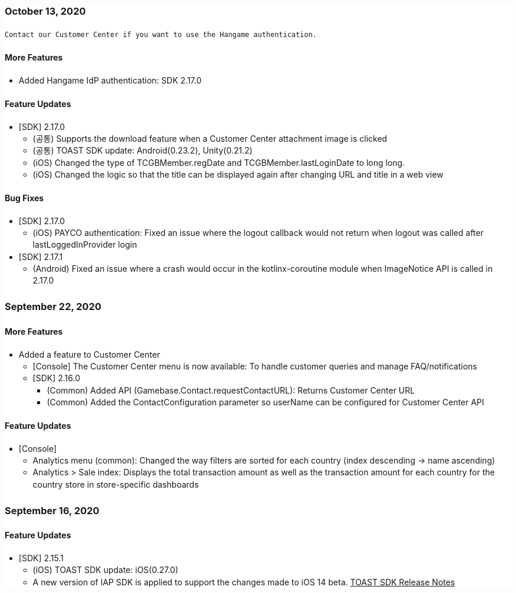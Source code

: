 ### October 13, 2020

```
Contact our Customer Center if you want to use the Hangame authentication.
```

#### More Features
* Added Hangame IdP authentication: SDK 2.17.0

#### Feature Updates
* [SDK] 2.17.0
	* (공통) Supports the download feature when a Customer Center attachment image is clicked
	* (공통) TOAST SDK update: Android(0.23.2), Unity(0.21.2)
	* (iOS) Changed the type of TCGBMember.regDate and TCGBMember.lastLoginDate to long long.
	* (iOS) Changed the logic so that the title can be displayed again after changing URL and title in a web view

#### Bug Fixes  
* [SDK] 2.17.0
	* (iOS) PAYCO authentication: Fixed an issue where the logout callback would not return when logout was called after lastLoggedInProvider login
* [SDK] 2.17.1
	* (Android) Fixed an issue where a crash would occur in the kotlinx-coroutine module when ImageNotice API is called in 2.17.0
	
### September 22, 2020

#### More Features
* Added a feature to Customer Center
	* [Console] The Customer Center menu is now available: To handle customer queries and manage FAQ/notifications 
	* [SDK] 2.16.0
		* (Common) Added API (Gamebase.Contact.requestContactURL): Returns Customer Center URL
		* (Common) Added the ContactConfiguration parameter so userName can be configured for Customer Center API
		
#### Feature Updates
* [Console] 
	* Analytics menu (common): Changed the way filters are sorted for each country (index descending -> name ascending)    
    * Analytics > Sale index: Displays the total transaction amount as well as the transaction amount for each country for the country store in store-specific dashboards 

### September 16, 2020

#### Feature Updates
* [SDK] 2.15.1
    * (iOS) TOAST SDK update: iOS(0.27.0)
	* A new version of IAP SDK is applied to support the changes made to iOS 14 beta. [TOAST SDK Release Notes](https://docs.toast.com/ko/TOAST/ko/toast-sdk/release-notes-ios/#0270-20200911)
